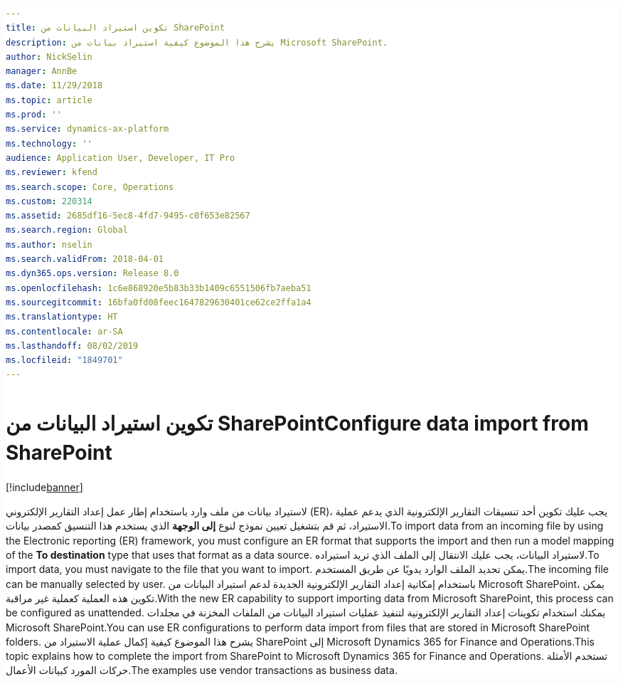 ```yaml
---
title: تكوين استيراد البيانات من SharePoint
description: يشرح هذا الموضوع كيفية استيراد بيانات من Microsoft SharePoint.
author: NickSelin
manager: AnnBe
ms.date: 11/29/2018
ms.topic: article
ms.prod: ''
ms.service: dynamics-ax-platform
ms.technology: ''
audience: Application User, Developer, IT Pro
ms.reviewer: kfend
ms.search.scope: Core, Operations
ms.custom: 220314
ms.assetid: 2685df16-5ec8-4fd7-9495-c0f653e82567
ms.search.region: Global
ms.author: nselin
ms.search.validFrom: 2018-04-01
ms.dyn365.ops.version: Release 8.0
ms.openlocfilehash: 1c6e868920e5b83b33b1409c6551506fb7aeba51
ms.sourcegitcommit: 16bfa0fd08feec1647829630401ce62ce2ffa1a4
ms.translationtype: HT
ms.contentlocale: ar-SA
ms.lasthandoff: 08/02/2019
ms.locfileid: "1849701"
---
```

# <a name="configure-data-import-from-sharepoint"></a><span data-ttu-id="3ef6b-103">تكوين استيراد البيانات من SharePoint</span><span class="sxs-lookup"><span data-stu-id="3ef6b-103">Configure data import from SharePoint</span></span>

[!include[banner](../includes/banner.md)]

<span data-ttu-id="3ef6b-104">لاستيراد بيانات من ملف وارد باستخدام إطار عمل إعداد التقارير الإلكتروني (ER)، يجب عليك تكوين أحد تنسيقات التقارير الإلكترونية الذي يدعم عملية الاستيراد، ثم قم بتشغيل تعيين نموذج لنوع **إلى الوجهة** الذي يستخدم هذا التنسيق كمصدر بيانات.</span><span class="sxs-lookup"><span data-stu-id="3ef6b-104">To import data from an incoming file by using the Electronic reporting (ER) framework, you must configure an ER format that supports the import and then run a model mapping of the **To destination** type that uses that format as a data source.</span></span> <span data-ttu-id="3ef6b-105">لاستيراد البيانات، يجب عليك الانتقال إلى الملف الذي تريد استيراده.</span><span class="sxs-lookup"><span data-stu-id="3ef6b-105">To import data, you must navigate to the file that you want to import.</span></span> <span data-ttu-id="3ef6b-106">يمكن تحديد الملف الوارد يدويًا عن طريق المستخدم.</span><span class="sxs-lookup"><span data-stu-id="3ef6b-106">The incoming file can be manually selected by user.</span></span> <span data-ttu-id="3ef6b-107">باستخدام إمكانية إعداد التقارير الإلكترونية الجديدة لدعم استيراد البيانات من Microsoft SharePoint، يمكن تكوين هذه العملية كعملية غير مراقبة.</span><span class="sxs-lookup"><span data-stu-id="3ef6b-107">With the new ER capability to support importing data from Microsoft SharePoint, this process can be configured as unattended.</span></span> <span data-ttu-id="3ef6b-108">يمكنك استخدام تكوينات إعداد التقارير الإلكترونية لتنفيذ عمليات استيراد البيانات من الملفات المخزنة في مجلدات Microsoft SharePoint.</span><span class="sxs-lookup"><span data-stu-id="3ef6b-108">You can use ER configurations to perform data import from files that are stored in Microsoft SharePoint folders.</span></span> <span data-ttu-id="3ef6b-109">يشرح هذا الموضوع كيفية إكمال عملية الاستيراد من SharePoint إلى Microsoft Dynamics 365 for Finance and Operations.</span><span class="sxs-lookup"><span data-stu-id="3ef6b-109">This topic explains how to complete the import from SharePoint to Microsoft Dynamics 365 for Finance and Operations.</span></span> <span data-ttu-id="3ef6b-110">تستخدم الأمثلة حركات المورد كبيانات الأعمال.</span><span class="sxs-lookup"><span data-stu-id="3ef6b-110">The examples use vendor transactions as business data.</span></span>
